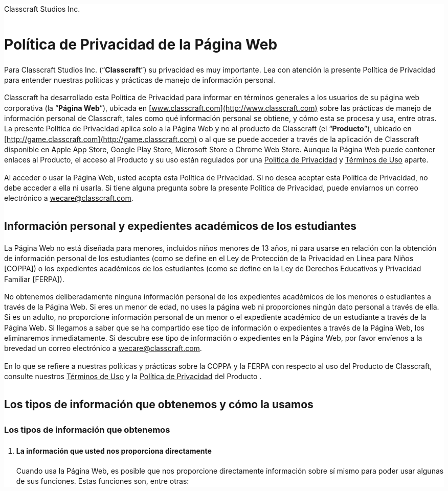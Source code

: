 Classcraft Studios Inc.

# Política de Privacidad de la Página Web

Para Classcraft Studios Inc. (“**Classcraft**”) su privacidad es muy importante. Lea con atención la presente Política de Privacidad para entender nuestras políticas y prácticas de manejo de información personal.

Classcraft ha desarrollado esta Política de Privacidad para informar en términos generales a los usuarios de su página web corporativa (la “**Página Web**”), ubicada en [www.classcraft.com](http://www.classcraft.com) sobre las prácticas de manejo de información personal de Classcraft, tales como qué información personal se obtiene, y cómo esta se procesa y usa, entre otras. La presente Política de Privacidad aplica solo a la Página Web y no al producto de Classcraft (el “**Producto**”), ubicado en [http://game.classcraft.com](http://game.classcraft.com) o al que se puede acceder a través de la aplicación de Classcraft disponible en Apple App Store, Google Play Store, Microsoft Store o Chrome Web Store. Aunque la Página Web puede contener enlaces al Producto, el acceso al Producto y su uso están regulados por una [Política de Privacidad](http://classcraft.com/es-es/privacy-policy) y [Términos de Uso](http://classcraft.com/es-es/terms-of-use) aparte.

Al acceder o usar la Página Web, usted acepta esta Política de Privacidad. Si no desea aceptar esta Política de Privacidad, no debe acceder a ella ni usarla. Si tiene alguna pregunta sobre la presente Política de Privacidad, puede enviarnos un correo electrónico a [wecare@classcraft.com](mailto:wecare@classcraft.com).

## Información personal y expedientes académicos de los estudiantes

La Página Web no está diseñada para menores, incluidos niños menores de 13 años, ni para usarse en relación con la obtención de información personal de los estudiantes (como se define en el Ley de Protección de la Privacidad en Línea para Niños [COPPA]) o los expedientes académicos de los estudiantes (como se define en la Ley de Derechos Educativos y Privacidad Familiar [FERPA]).

No obtenemos deliberadamente ninguna información personal de los expedientes académicos de los menores o estudiantes a través de la Página Web. Si eres un menor de edad, no uses la página web ni proporciones ningún dato personal a través de ella. Si es un adulto, no proporcione información personal de un menor o el expediente académico de un estudiante a través de la Página Web. Si llegamos a saber que se ha compartido ese tipo de información o expedientes a través de la Página Web, los eliminaremos inmediatamente. Si descubre ese tipo de información o expedientes en la Página Web, por favor envíenos a la brevedad un correo electrónico a [wecare@classcraft.com](mailto:wecare@classcraft.com).

En lo que se refiere a nuestras políticas y prácticas sobre la COPPA y la FERPA con respecto al uso del Producto de Classcraft, consulte nuestros [Términos de Uso](http://classcraft.com/es-es/terms-of-use) y la [Política de Privacidad](http://classcraft.com/es-es/privacy-policy) del Producto .

## Los tipos de información que obtenemos y cómo la usamos

### Los tipos de información que obtenemos

1. #### La información que usted nos proporciona directamente

    Cuando usa la Página Web, es posible que nos proporcione directamente información sobre sí mismo para poder usar algunas de sus funciones. Estas funciones son, entre otras:

